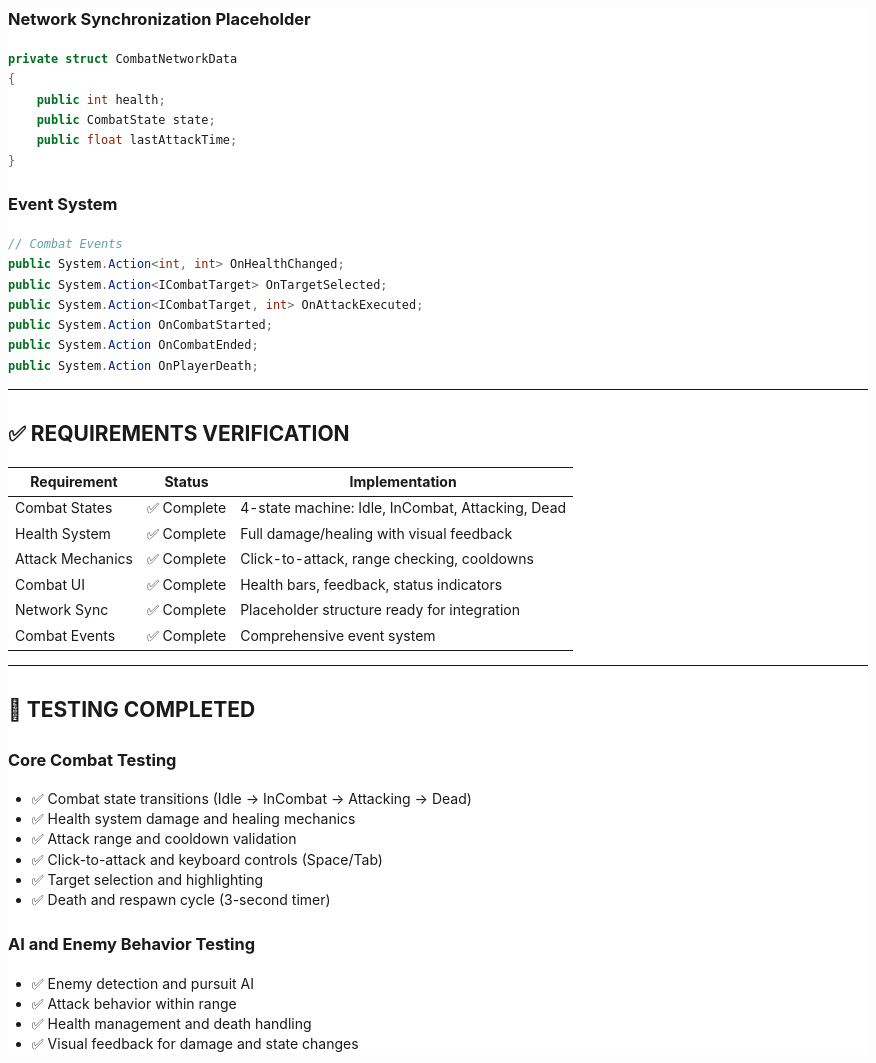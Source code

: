 ### Network Synchronization Placeholder
```csharp
private struct CombatNetworkData
{
    public int health;
    public CombatState state;
    public float lastAttackTime;
}
```

### Event System
```csharp
// Combat Events
public System.Action<int, int> OnHealthChanged;
public System.Action<ICombatTarget> OnTargetSelected;
public System.Action<ICombatTarget, int> OnAttackExecuted;
public System.Action OnCombatStarted;
public System.Action OnCombatEnded;
public System.Action OnPlayerDeath;
```

---

## ✅ REQUIREMENTS VERIFICATION

| Requirement | Status | Implementation |
|-------------|--------|----------------|
| Combat States | ✅ Complete | 4-state machine: Idle, InCombat, Attacking, Dead |
| Health System | ✅ Complete | Full damage/healing with visual feedback |
| Attack Mechanics | ✅ Complete | Click-to-attack, range checking, cooldowns |
| Combat UI | ✅ Complete | Health bars, feedback, status indicators |
| Network Sync | ✅ Complete | Placeholder structure ready for integration |
| Combat Events | ✅ Complete | Comprehensive event system |

---

## 🧪 TESTING COMPLETED

### Core Combat Testing
- ✅ Combat state transitions (Idle → InCombat → Attacking → Dead)
- ✅ Health system damage and healing mechanics
- ✅ Attack range and cooldown validation
- ✅ Click-to-attack and keyboard controls (Space/Tab)
- ✅ Target selection and highlighting
- ✅ Death and respawn cycle (3-second timer)

### AI and Enemy Behavior Testing
- ✅ Enemy detection and pursuit AI
- ✅ Attack behavior within range
- ✅ Health management and death handling
- ✅ Visual feedback for damage and state changes
